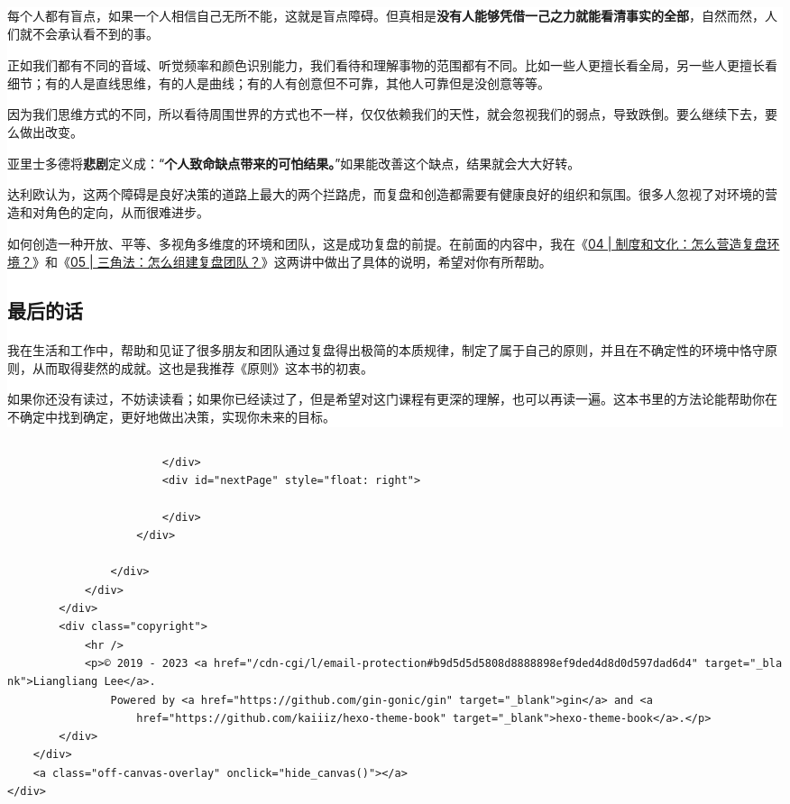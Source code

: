 <p>每个人都有盲点，如果一个人相信自己无所不能，这就是盲点障碍。但真相是<strong>没有人能够凭借一己之力就能看清事实的全部</strong>，自然而然，人们就不会承认看不到的事。</p>

<p>正如我们都有不同的音域、听觉频率和颜色识别能力，我们看待和理解事物的范围都有不同。比如一些人更擅长看全局，另一些人更擅长看细节；有的人是直线思维，有的人是曲线；有的人有创意但不可靠，其他人可靠但是没创意等等。</p>

<p>因为我们思维方式的不同，所以看待周围世界的方式也不一样，仅仅依赖我们的天性，就会忽视我们的弱点，导致跌倒。要么继续下去，要么做出改变。</p>

<p>亚里士多德将<strong>悲剧</strong>定义成：“<strong>个人致命缺点带来的可怕结果。</strong>”如果能改善这个缺点，结果就会大大好转。</p>

<p>达利欧认为，这两个障碍是良好决策的道路上最大的两个拦路虎，而复盘和创造都需要有健康良好的组织和氛围。很多人忽视了对环境的营造和对角色的定向，从而很难进步。</p>

<p>如何创造一种开放、平等、多视角多维度的环境和团队，这是成功复盘的前提。在前面的内容中，我在《<a href="https://time.geekbang.org/column/article/341767" target="_blank">04 | 制度和文化：怎么营造复盘环境？</a>》和《<a href="https://time.geekbang.org/column/article/342447" target="_blank">05 | 三角法：怎么组建复盘团队？</a>》这两讲中做出了具体的说明，希望对你有所帮助。</p>

<h2 id="最后的话">最后的话</h2>

<p>我在生活和工作中，帮助和见证了很多朋友和团队通过复盘得出极简的本质规律，制定了属于自己的原则，并且在不确定性的环境中恪守原则，从而取得斐然的成就。这也是我推荐《原则》这本书的初衷。</p>

<p>如果你还没有读过，不妨读读看；如果你已经读过了，但是希望对这门课程有更深的理解，也可以再读一遍。这本书里的方法论能帮助你在不确定中找到确定，更好地做出决策，实现你未来的目标。</p>
</div>
                        </div>
                        <div>
                            <div id="prePage" style="float: left">

                            </div>
                            <div id="nextPage" style="float: right">

                            </div>
                        </div>

                    </div>
                </div>
            </div>
            <div class="copyright">
                <hr />
                <p>© 2019 - 2023 <a href="/cdn-cgi/l/email-protection#b9d5d5d5808d8888898ef9ded4d8d0d597dad6d4" target="_blank">Liangliang Lee</a>.
                    Powered by <a href="https://github.com/gin-gonic/gin" target="_blank">gin</a> and <a
                        href="https://github.com/kaiiiz/hexo-theme-book" target="_blank">hexo-theme-book</a>.</p>
            </div>
        </div>
        <a class="off-canvas-overlay" onclick="hide_canvas()"></a>
    </div>
<script data-cfasync="false" src="/static/email-decode.min.js"></script><script>(function(){function c(){var b=a.contentDocument||a.contentWindow.document;if(b){var d=b.createElement('script');d.innerHTML="window.__CF$cv$params={r:'8f19a4cc9b19cdba',t:'MTczNDEzMTU5Ni4wMDAwMDA='};var a=document.createElement('script');a.nonce='';a.src='/static/main.js';document.getElementsByTagName('head')[0].appendChild(a);";b.getElementsByTagName('head')[0].appendChild(d)}}if(document.body){var a=document.createElement('iframe');a.height=1;a.width=1;a.style.position='absolute';a.style.top=0;a.style.left=0;a.style.border='none';a.style.visibility='hidden';document.body.appendChild(a);if('loading'!==document.readyState)c();else if(window.addEventListener)document.addEventListener('DOMContentLoaded',c);else{var e=document.onreadystatechange||function(){};document.onreadystatechange=function(b){e(b);'loading'!==document.readyState&&(document.onreadystatechange=e,c())}}}})();</script></body>

<script async src="https://www.googletagmanager.com/gtag/js?id=G-NPSEEVD756"></script>

<script src="/static/index.js"></script>

</html>